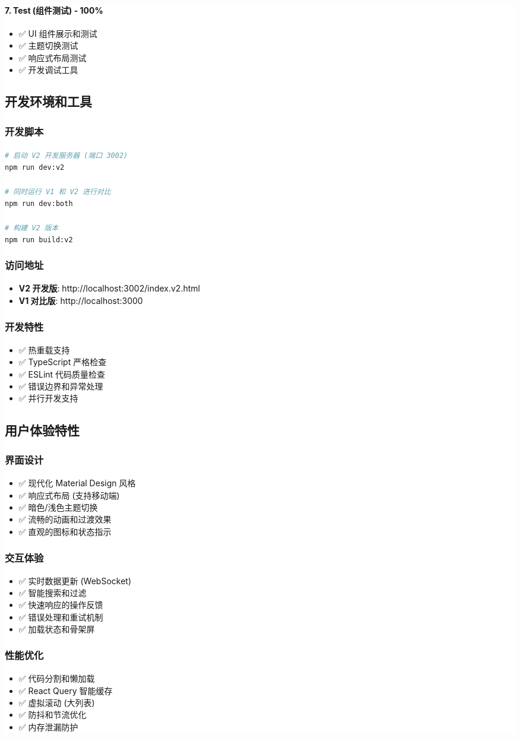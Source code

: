 #### 7. Test (组件测试) - 100%
- ✅ UI 组件展示和测试
- ✅ 主题切换测试
- ✅ 响应式布局测试
- ✅ 开发调试工具

## 开发环境和工具

### 开发脚本
```bash
# 启动 V2 开发服务器 (端口 3002)
npm run dev:v2

# 同时运行 V1 和 V2 进行对比
npm run dev:both

# 构建 V2 版本
npm run build:v2
```

### 访问地址
- **V2 开发版**: http://localhost:3002/index.v2.html
- **V1 对比版**: http://localhost:3000

### 开发特性
- ✅ 热重载支持
- ✅ TypeScript 严格检查
- ✅ ESLint 代码质量检查
- ✅ 错误边界和异常处理
- ✅ 并行开发支持

## 用户体验特性

### 界面设计
- ✅ 现代化 Material Design 风格
- ✅ 响应式布局 (支持移动端)
- ✅ 暗色/浅色主题切换
- ✅ 流畅的动画和过渡效果
- ✅ 直观的图标和状态指示

### 交互体验
- ✅ 实时数据更新 (WebSocket)
- ✅ 智能搜索和过滤
- ✅ 快速响应的操作反馈
- ✅ 错误处理和重试机制
- ✅ 加载状态和骨架屏

### 性能优化
- ✅ 代码分割和懒加载
- ✅ React Query 智能缓存
- ✅ 虚拟滚动 (大列表)
- ✅ 防抖和节流优化
- ✅ 内存泄漏防护
